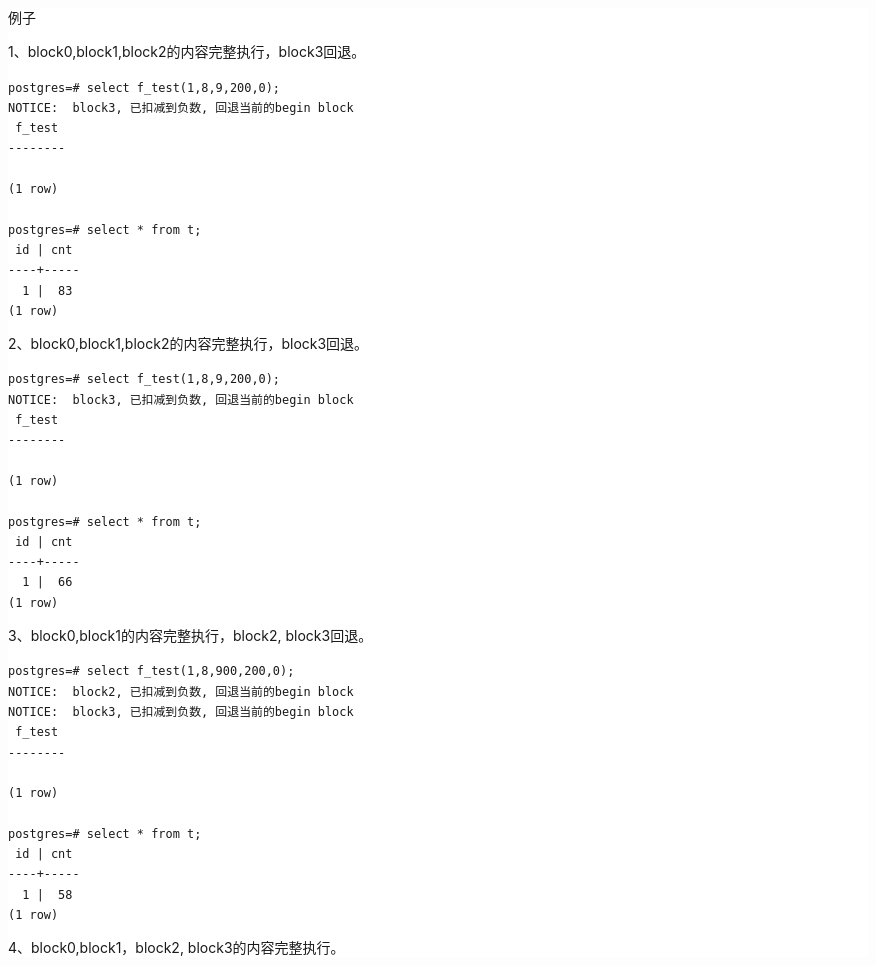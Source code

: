 例子  
  
1、block0,block1,block2的内容完整执行，block3回退。  
  
```  
postgres=# select f_test(1,8,9,200,0);  
NOTICE:  block3, 已扣减到负数, 回退当前的begin block  
 f_test   
--------  
   
(1 row)  
  
postgres=# select * from t;  
 id | cnt   
----+-----  
  1 |  83  
(1 row)  
```  
  
2、block0,block1,block2的内容完整执行，block3回退。  
  
```  
postgres=# select f_test(1,8,9,200,0);  
NOTICE:  block3, 已扣减到负数, 回退当前的begin block  
 f_test   
--------  
   
(1 row)  
  
postgres=# select * from t;  
 id | cnt   
----+-----  
  1 |  66  
(1 row)  
```  
  
3、block0,block1的内容完整执行，block2, block3回退。  
  
```  
postgres=# select f_test(1,8,900,200,0);  
NOTICE:  block2, 已扣减到负数, 回退当前的begin block  
NOTICE:  block3, 已扣减到负数, 回退当前的begin block  
 f_test   
--------  
   
(1 row)  
  
postgres=# select * from t;  
 id | cnt   
----+-----  
  1 |  58  
(1 row)  
```  
  
4、block0,block1，block2, block3的内容完整执行。  
  